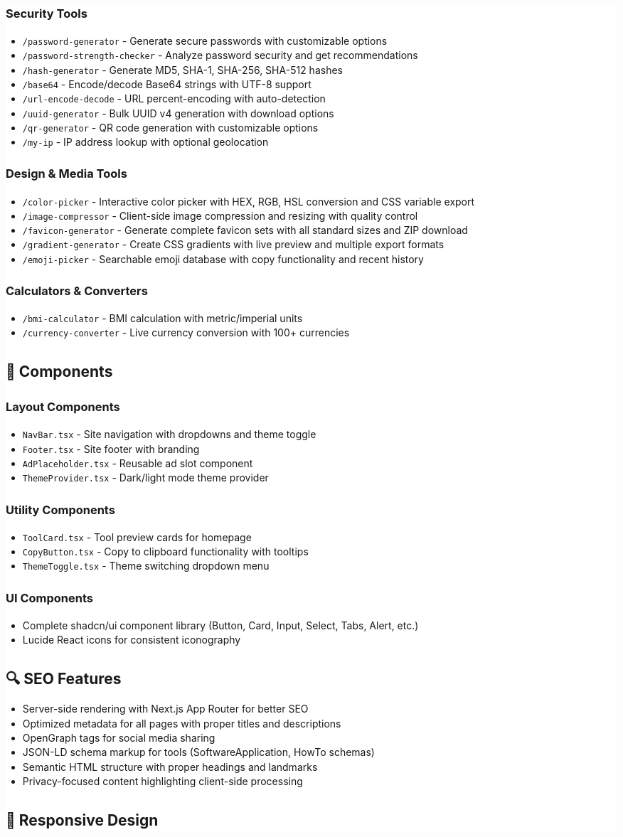 ### Security Tools
- `/password-generator` - Generate secure passwords with customizable options
- `/password-strength-checker` - Analyze password security and get recommendations  
- `/hash-generator` - Generate MD5, SHA-1, SHA-256, SHA-512 hashes
- `/base64` - Encode/decode Base64 strings with UTF-8 support
- `/url-encode-decode` - URL percent-encoding with auto-detection
- `/uuid-generator` - Bulk UUID v4 generation with download options
- `/qr-generator` - QR code generation with customizable options
- `/my-ip` - IP address lookup with optional geolocation

### Design & Media Tools
- `/color-picker` - Interactive color picker with HEX, RGB, HSL conversion and CSS variable export
- `/image-compressor` - Client-side image compression and resizing with quality control
- `/favicon-generator` - Generate complete favicon sets with all standard sizes and ZIP download
- `/gradient-generator` - Create CSS gradients with live preview and multiple export formats
- `/emoji-picker` - Searchable emoji database with copy functionality and recent history

### Calculators & Converters
- `/bmi-calculator` - BMI calculation with metric/imperial units
- `/currency-converter` - Live currency conversion with 100+ currencies

## 🎨 Components

### Layout Components
- `NavBar.tsx` - Site navigation with dropdowns and theme toggle
- `Footer.tsx` - Site footer with branding
- `AdPlaceholder.tsx` - Reusable ad slot component
- `ThemeProvider.tsx` - Dark/light mode theme provider

### Utility Components  
- `ToolCard.tsx` - Tool preview cards for homepage
- `CopyButton.tsx` - Copy to clipboard functionality with tooltips
- `ThemeToggle.tsx` - Theme switching dropdown menu

### UI Components
- Complete shadcn/ui component library (Button, Card, Input, Select, Tabs, Alert, etc.)
- Lucide React icons for consistent iconography

## 🔍 SEO Features

- Server-side rendering with Next.js App Router for better SEO
- Optimized metadata for all pages with proper titles and descriptions
- OpenGraph tags for social media sharing
- JSON-LD schema markup for tools (SoftwareApplication, HowTo schemas)
- Semantic HTML structure with proper headings and landmarks
- Privacy-focused content highlighting client-side processing

## 📱 Responsive Design
